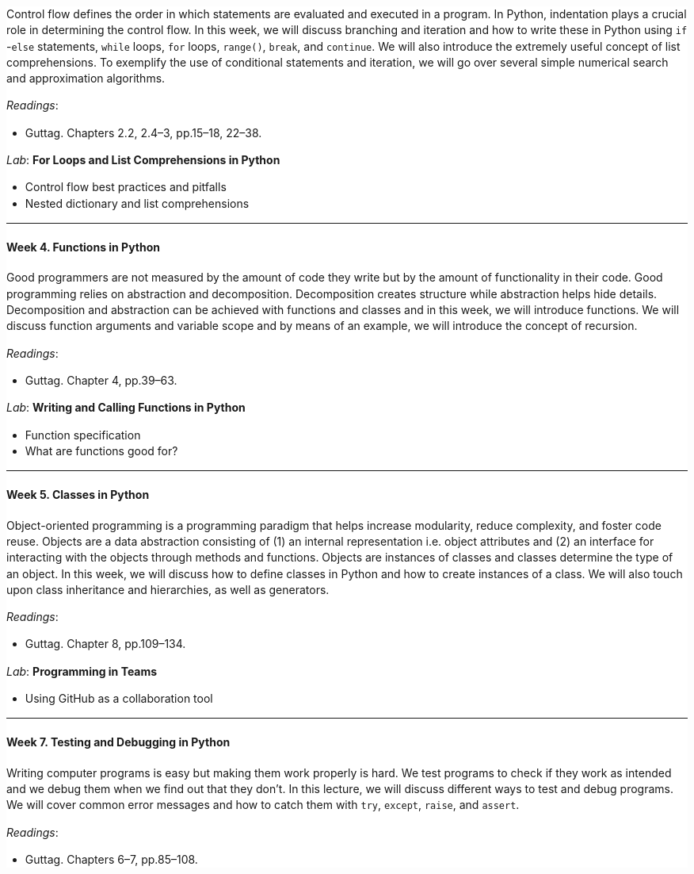 Control flow defines the order in which statements are evaluated and executed in a program. In Python, indentation plays a crucial role in determining the control flow. In this week, we will discuss branching and iteration and how to write these in Python using `if`-`else` statements, `while` loops, `for` loops, `range()`, `break`, and `continue`. We will also introduce the extremely useful concept of list comprehensions. To exemplify the use of conditional statements and iteration, we will go over several simple numerical search and approximation algorithms.

*Readings*:
* Guttag. Chapters 2.2, 2.4–3, pp.15–18, 22–38.

*Lab*: **For Loops and List Comprehensions in Python**
* Control flow best practices and pitfalls
* Nested dictionary and list comprehensions

---
#### Week 4. Functions in Python

Good programmers are not measured by the amount of code they write but by the amount of functionality in their code. Good programming relies on abstraction and decomposition. Decomposition creates structure while abstraction helps hide details. Decomposition and abstraction can be achieved with functions and classes and in this week, we will introduce functions. We will discuss function arguments and variable scope and by means of an example, we will introduce the concept of recursion.

*Readings*:
* Guttag. Chapter 4, pp.39–63.

*Lab*: **Writing and Calling Functions in Python**
* Function specification
* What are functions good for?

---
#### Week 5. Classes in Python

Object-oriented programming is a programming paradigm that helps increase modularity, reduce complexity, and foster code reuse. Objects are a data abstraction consisting of (1) an internal representation i.e. object attributes and (2) an interface for interacting with the objects through methods and functions. Objects are instances of classes and classes determine the type of an object. In this week, we will discuss how to define classes in Python and how to create instances of a class. We will also touch upon class inheritance and hierarchies, as well as generators.

*Readings*:
* Guttag. Chapter 8, pp.109–134.

*Lab*: **Programming in Teams**
* Using GitHub as a collaboration tool

---
#### Week 7. Testing and Debugging in Python

Writing computer programs is easy but making them work properly is hard. We test programs to check if they work as intended and we debug them when we find out that they don’t. In this lecture, we will discuss different ways to test and debug programs. We will cover common error messages and how to catch them with `try`, `except`, `raise`, and `assert`.

*Readings*:
* Guttag. Chapters 6–7, pp.85–108.
